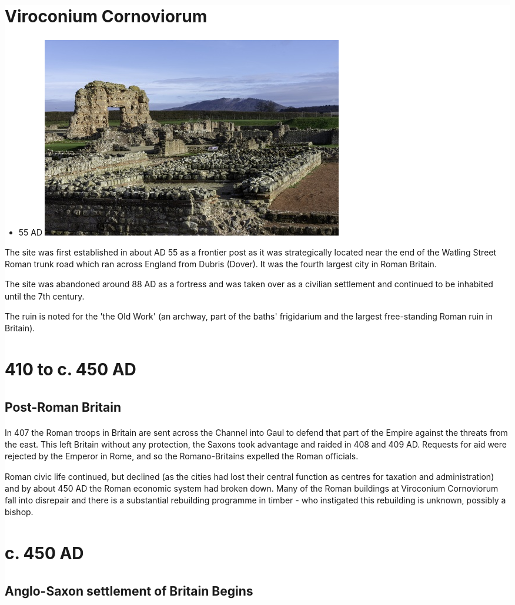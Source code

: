 # Viroconium Cornoviorum
- 55 AD
![](../1shropshire/assets/images/history/2019-02-03_13_49_48_DSC_3240.jpg)

The site was first established in about AD 55 as a frontier post as it was strategically located near the end of the Watling Street Roman trunk road which ran across England from Dubris (Dover).  It was the fourth largest city in Roman Britain.

The site was abandoned around 88 AD as a fortress and was taken over as a civilian settlement and continued to be inhabited until the 7th century.

The ruin is noted for the 'the Old Work' (an archway, part of the baths' frigidarium and the largest free-standing Roman ruin in Britain).

# 410 to c. 450 AD

## Post-Roman Britain

In 407 the Roman troops in Britain are sent across the Channel into Gaul to defend that part of the Empire against the threats from the east. This left Britain without any protection, the Saxons took advantage and raided in 408 and 409 AD. Requests for aid were rejected by the Emperor in Rome, and so the Romano-Britains expelled the Roman officials.

Roman civic life continued, but declined (as the cities had lost their central function as centres for taxation and administration) and by about 450 AD the Roman economic system had broken down. Many of the Roman buildings at Viroconium Cornoviorum fall into disrepair and there is a substantial rebuilding programme in timber - who instigated this rebuilding is unknown, possibly a bishop.

# c. 450 AD

## Anglo-Saxon settlement of Britain Begins
